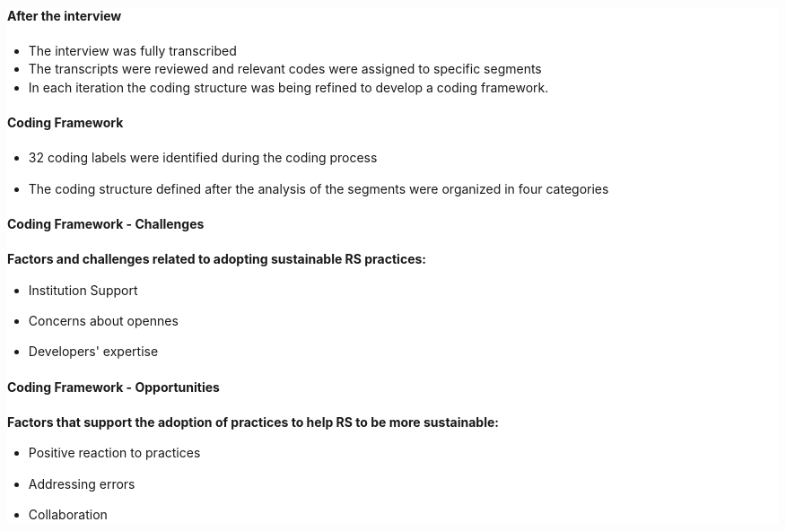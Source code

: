 </section>

<section>



#### After the interview

- The interview was fully transcribed
- The transcripts were reviewed and relevant codes were assigned to specific segments
- In each iteration the coding structure was being refined to develop a coding framework.

</section>

<section>



#### Coding Framework

- 32 coding labels were identified during the coding process

- The coding structure defined after the analysis of the segments were organized in four categories


</section>

<section>



#### Coding Framework - Challenges

__Factors and challenges related to adopting sustainable RS practices:__



- Institution Support

- Concerns about opennes

- Developers' expertise


</section>

<section>



#### Coding Framework - Opportunities

__Factors that support the adoption of practices to help RS to be more sustainable:__



- Positive reaction to practices

- Addressing errors

- Collaboration


</section>

<section>
